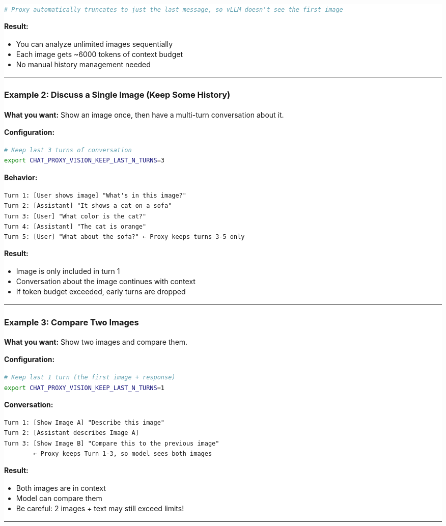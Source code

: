 ```python
# Proxy automatically truncates to just the last message, so vLLM doesn't see the first image
```

**Result:**
- You can analyze unlimited images sequentially
- Each image gets ~6000 tokens of context budget
- No manual history management needed

---

### Example 2: Discuss a Single Image (Keep Some History)

**What you want:** Show an image once, then have a multi-turn conversation about it.

**Configuration:**
```bash
# Keep last 3 turns of conversation
export CHAT_PROXY_VISION_KEEP_LAST_N_TURNS=3
```

**Behavior:**
```
Turn 1: [User shows image] "What's in this image?"
Turn 2: [Assistant] "It shows a cat on a sofa"
Turn 3: [User] "What color is the cat?"
Turn 4: [Assistant] "The cat is orange"
Turn 5: [User] "What about the sofa?" ← Proxy keeps turns 3-5 only
```

**Result:**
- Image is only included in turn 1
- Conversation about the image continues with context
- If token budget exceeded, early turns are dropped

---

### Example 3: Compare Two Images

**What you want:** Show two images and compare them.

**Configuration:**
```bash
# Keep last 1 turn (the first image + response)
export CHAT_PROXY_VISION_KEEP_LAST_N_TURNS=1
```

**Conversation:**
```
Turn 1: [Show Image A] "Describe this image"
Turn 2: [Assistant describes Image A]
Turn 3: [Show Image B] "Compare this to the previous image"
        ← Proxy keeps Turn 1-3, so model sees both images
```

**Result:**
- Both images are in context
- Model can compare them
- Be careful: 2 images + text may still exceed limits!

---